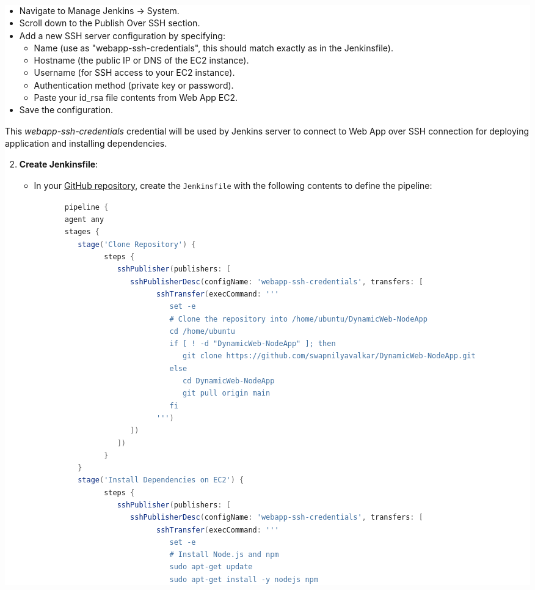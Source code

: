    - Navigate to Manage Jenkins → System.
   - Scroll down to the Publish Over SSH section.
   - Add a new SSH server configuration by specifying:
      - Name (use as "webapp-ssh-credentials", this should match exactly as in the Jenkinsfile).
      - Hostname (the public IP or DNS of the EC2 instance).
      - Username (for SSH access to your EC2 instance).
      - Authentication method (private key or password).
      - Paste your id_rsa file contents from Web App EC2.
   - Save the configuration.

   This *webapp-ssh-credentials* credential will be used by Jenkins server to connect to Web App over SSH connection for deploying application and installing dependencies.

2. **Create Jenkinsfile**:
   - In your [GitHub repository](https://github.com/swapnilyavalkar/DynamicWeb-NodeApp), create the `Jenkinsfile` with the following contents to define the pipeline:

     ```groovy
            pipeline {
            agent any
            stages {
               stage('Clone Repository') {
                     steps {
                        sshPublisher(publishers: [
                           sshPublisherDesc(configName: 'webapp-ssh-credentials', transfers: [
                                 sshTransfer(execCommand: '''
                                    set -e
                                    # Clone the repository into /home/ubuntu/DynamicWeb-NodeApp
                                    cd /home/ubuntu
                                    if [ ! -d "DynamicWeb-NodeApp" ]; then
                                       git clone https://github.com/swapnilyavalkar/DynamicWeb-NodeApp.git
                                    else
                                       cd DynamicWeb-NodeApp
                                       git pull origin main
                                    fi
                                 ''')
                           ])
                        ])
                     }
               }
               stage('Install Dependencies on EC2') {
                     steps {
                        sshPublisher(publishers: [
                           sshPublisherDesc(configName: 'webapp-ssh-credentials', transfers: [
                                 sshTransfer(execCommand: '''
                                    set -e
                                    # Install Node.js and npm
                                    sudo apt-get update
                                    sudo apt-get install -y nodejs npm
